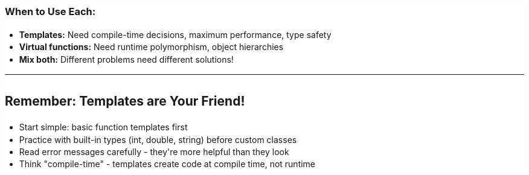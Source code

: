 ### When to Use Each:
- **Templates:** Need compile-time decisions, maximum performance, type safety
- **Virtual functions:** Need runtime polymorphism, object hierarchies
- **Mix both:** Different problems need different solutions!

---

## Remember: Templates are Your Friend!
- Start simple: basic function templates first
- Practice with built-in types (int, double, string) before custom classes  
- Read error messages carefully - they're more helpful than they look
- Think "compile-time" - templates create code at compile time, not runtime
